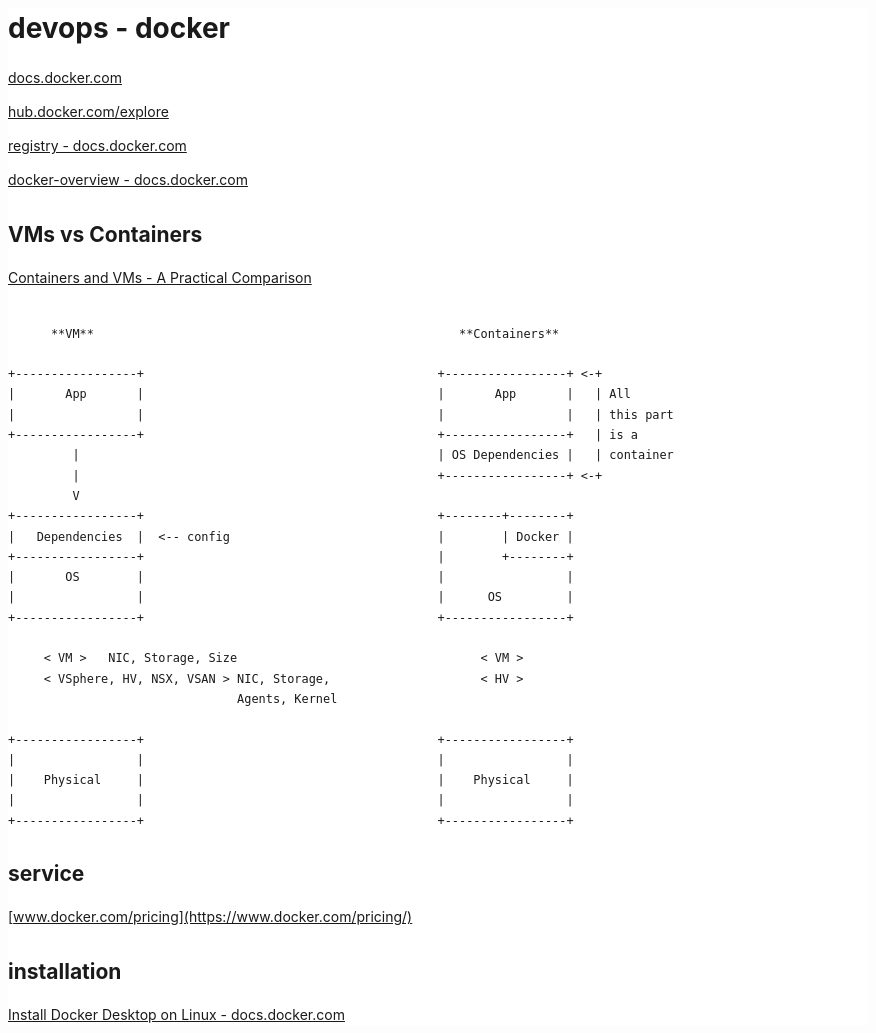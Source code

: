 # devops - docker

[docs.docker.com](https://docs.docker.com/)

[hub.docker.com/explore](https://hub.docker.com/explore/?page=1)

[registry - docs.docker.com](https://docs.docker.com/registry/)

[docker-overview - docs.docker.com](https://docs.docker.com/engine/docker-overview/)

## VMs vs Containers

[Containers and VMs - A Practical Comparison](https://www.youtube.com/watch?v=L1ie8negCjc)

```text

      **VM**                                                   **Containers**

+-----------------+                                         +-----------------+ <-+
|       App       |                                         |       App       |   | All
|                 |                                         |                 |   | this part
+-----------------+                                         +-----------------+   | is a
         |                                                  | OS Dependencies |   | container
         |                                                  +-----------------+ <-+
         V
+-----------------+                                         +--------+--------+
|   Dependencies  |  <-- config                             |        | Docker |
+-----------------+                                         |        +--------+
|       OS        |                                         |                 |
|                 |                                         |      OS         |
+-----------------+                                         +-----------------+

     < VM >   NIC, Storage, Size                                  < VM >
     < VSphere, HV, NSX, VSAN > NIC, Storage,                     < HV >
                                Agents, Kernel

+-----------------+                                         +-----------------+
|                 |                                         |                 |
|    Physical     |                                         |    Physical     |
|                 |                                         |                 |
+-----------------+                                         +-----------------+
```

## service

[www.docker.com/pricing](https://www.docker.com/pricing/)

## installation

[Install Docker Desktop on Linux - docs.docker.com](https://docs.docker.com/desktop/install/linux-install/)
